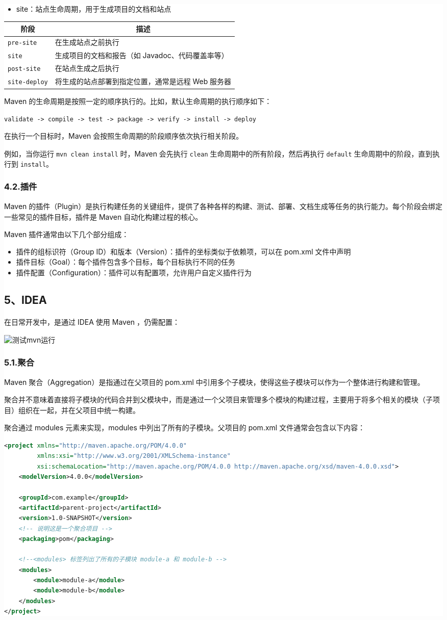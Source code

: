 - site：站点生命周期，用于生成项目的文档和站点

| **阶段**        | **描述**                       |
|---------------|------------------------------|
| `pre-site`    | 在生成站点之前执行                    |
| `site`        | 生成项目的文档和报告（如 Javadoc、代码覆盖率等） |
| `post-site`   | 在站点生成之后执行                    |
| `site-deploy` | 将生成的站点部署到指定位置，通常是远程 Web 服务器  |

Maven 的生命周期是按照一定的顺序执行的。比如，默认生命周期的执行顺序如下：

```
validate -> compile -> test -> package -> verify -> install -> deploy
```

在执行一个目标时，Maven 会按照生命周期的阶段顺序依次执行相关阶段。

例如，当你运行 `mvn clean install` 时，Maven 会先执行 `clean` 生命周期中的所有阶段，然后再执行 `default` 生命周期中的阶段，直到执行到 `install`。

### 4.2.插件

Maven 的插件（Plugin）是执行构建任务的关键组件，提供了各种各样的构建、测试、部署、文档生成等任务的执行能力。每个阶段会绑定一些常见的插件目标，插件是 Maven 自动化构建过程的核心。

Maven 插件通常由以下几个部分组成：

- 插件的组标识符（Group ID）和版本（Version）：插件的坐标类似于依赖项，可以在 pom.xml 文件中声明
- 插件目标（Goal）：每个插件包含多个目标，每个目标执行不同的任务
- 插件配置（Configuration）：插件可以有配置项，允许用户自定义插件行为

## 5、IDEA

在日常开发中，是通过 IDEA 使用 Maven ，仍需配置：

<img src="https://blogcola1213.oss-cn-wuhan-lr.aliyuncs.com/java/tools/maven05.png" alt="测试mvn运行" style="margin: auto">

### 5.1.聚合

Maven 聚合（Aggregation）是指通过在父项目的 pom.xml 中引用多个子模块，使得这些子模块可以作为一个整体进行构建和管理。

聚合并不意味着直接将子模块的代码合并到父模块中，而是通过一个父项目来管理多个模块的构建过程，主要用于将多个相关的模块（子项目）组织在一起，并在父项目中统一构建。

聚合通过 modules 元素来实现，modules 中列出了所有的子模块。父项目的 pom.xml 文件通常会包含以下内容：

````xml
<project xmlns="http://maven.apache.org/POM/4.0.0"
         xmlns:xsi="http://www.w3.org/2001/XMLSchema-instance"
         xsi:schemaLocation="http://maven.apache.org/POM/4.0.0 http://maven.apache.org/xsd/maven-4.0.0.xsd">
    <modelVersion>4.0.0</modelVersion>

    <groupId>com.example</groupId>
    <artifactId>parent-project</artifactId>
    <version>1.0-SNAPSHOT</version>
    <!-- 说明这是一个聚合项目 -->
    <packaging>pom</packaging> 

    <!--<modules> 标签列出了所有的子模块 module-a 和 module-b -->
    <modules>
        <module>module-a</module>
        <module>module-b</module>
    </modules>
</project>
````
